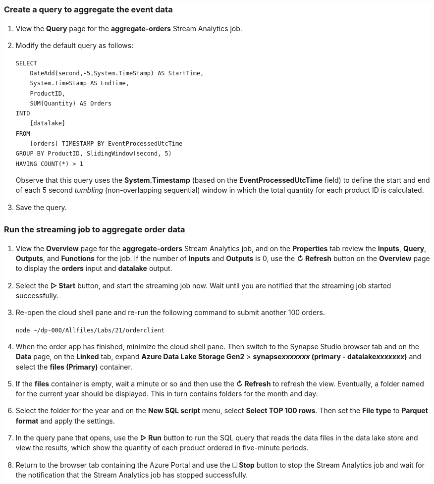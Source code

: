 ### Create a query to aggregate the event data

1. View the **Query** page for the **aggregate-orders** Stream Analytics job.
2. Modify the default query as follows:

    ```
    SELECT
        DateAdd(second,-5,System.TimeStamp) AS StartTime,
        System.TimeStamp AS EndTime,
        ProductID,
        SUM(Quantity) AS Orders
    INTO
        [datalake]
    FROM
        [orders] TIMESTAMP BY EventProcessedUtcTime
    GROUP BY ProductID, SlidingWindow(second, 5)
    HAVING COUNT(*) > 1
    ```

    Observe that this query uses the **System.Timestamp** (based on the **EventProcessedUtcTime** field) to define the start and end of each 5 second *tumbling* (non-overlapping sequential) window in which the total quantity for each product ID is calculated.

3. Save the query.

### Run the streaming job to aggregate order data

1. View the **Overview** page for the **aggregate-orders** Stream Analytics job, and on the **Properties** tab review the **Inputs**, **Query**, **Outputs**, and **Functions** for the job. If the number of **Inputs** and **Outputs** is 0, use the **&#8635; Refresh** button on the **Overview** page to display the **orders** input and **datalake** output.
2. Select the **&#9655; Start** button, and start the streaming job now. Wait until you are notified that the streaming job started successfully.
3. Re-open the cloud shell pane and re-run the following command to submit another 100 orders.

    ```
    node ~/dp-000/Allfiles/Labs/21/orderclient
    ```

4.  When the order app has finished, minimize the cloud shell pane. Then switch to the Synapse Studio browser tab and on the **Data** page, on the **Linked** tab, expand **Azure Data Lake Storage Gen2** > **synapse*xxxxxxx* (primary - datalake*xxxxxxx*)** and select the **files (Primary)** container.
5. If the **files** container is empty, wait a minute or so and then use the **&#8635; Refresh** to refresh the view. Eventually, a folder named for the current year should be displayed. This in turn contains folders for the month and day.
6. Select the folder for the year and on the **New SQL script** menu, select **Select TOP 100 rows**. Then set the **File type** to **Parquet format** and apply the settings.
7. In the query pane that opens, use the **&#9655; Run** button to run the SQL query that reads the data files in the data lake store and view the results, which show the quantity of each product ordered in five-minute periods.
8. Return to the browser tab containing the Azure Portal and use the **&#128454; Stop** button to stop the Stream Analytics job and wait for the notification that the Stream Analytics job has stopped successfully.
